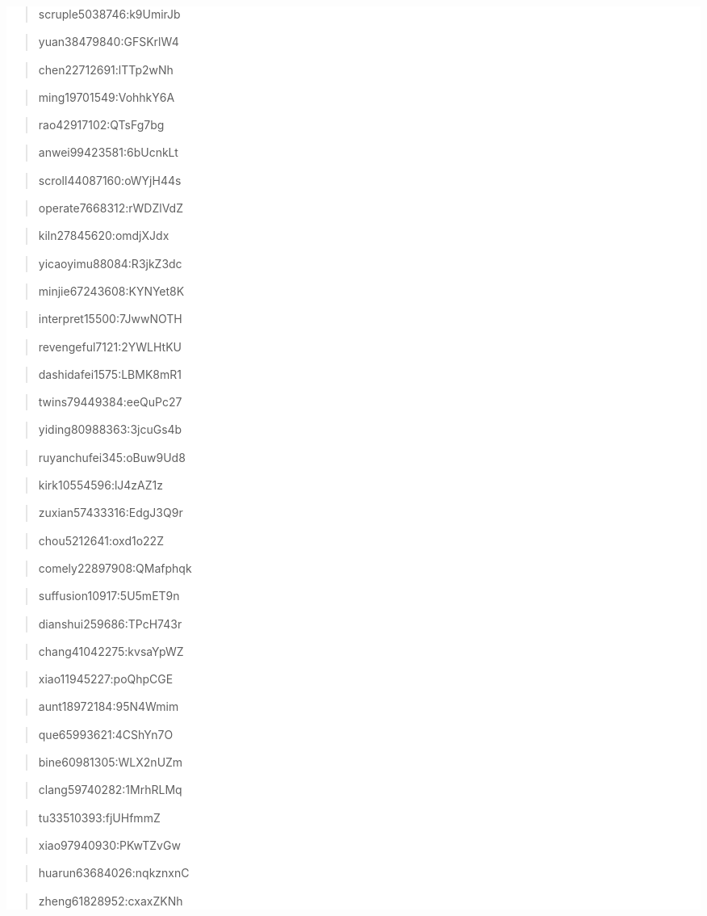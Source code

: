 > scruple5038746:k9UmirJb

> yuan38479840:GFSKrlW4

> chen22712691:lTTp2wNh

> ming19701549:VohhkY6A

> rao42917102:QTsFg7bg

> anwei99423581:6bUcnkLt

> scroll44087160:oWYjH44s

> operate7668312:rWDZlVdZ

> kiln27845620:omdjXJdx

> yicaoyimu88084:R3jkZ3dc

> minjie67243608:KYNYet8K

> interpret15500:7JwwNOTH

> revengeful7121:2YWLHtKU

> dashidafei1575:LBMK8mR1

> twins79449384:eeQuPc27

> yiding80988363:3jcuGs4b

> ruyanchufei345:oBuw9Ud8

> kirk10554596:lJ4zAZ1z

> zuxian57433316:EdgJ3Q9r

> chou5212641:oxd1o22Z

> comely22897908:QMafphqk

> suffusion10917:5U5mET9n

> dianshui259686:TPcH743r

> chang41042275:kvsaYpWZ

> xiao11945227:poQhpCGE

> aunt18972184:95N4Wmim

> que65993621:4CShYn7O

> bine60981305:WLX2nUZm

> clang59740282:1MrhRLMq

> tu33510393:fjUHfmmZ

> xiao97940930:PKwTZvGw

> huarun63684026:nqkznxnC

> zheng61828952:cxaxZKNh
